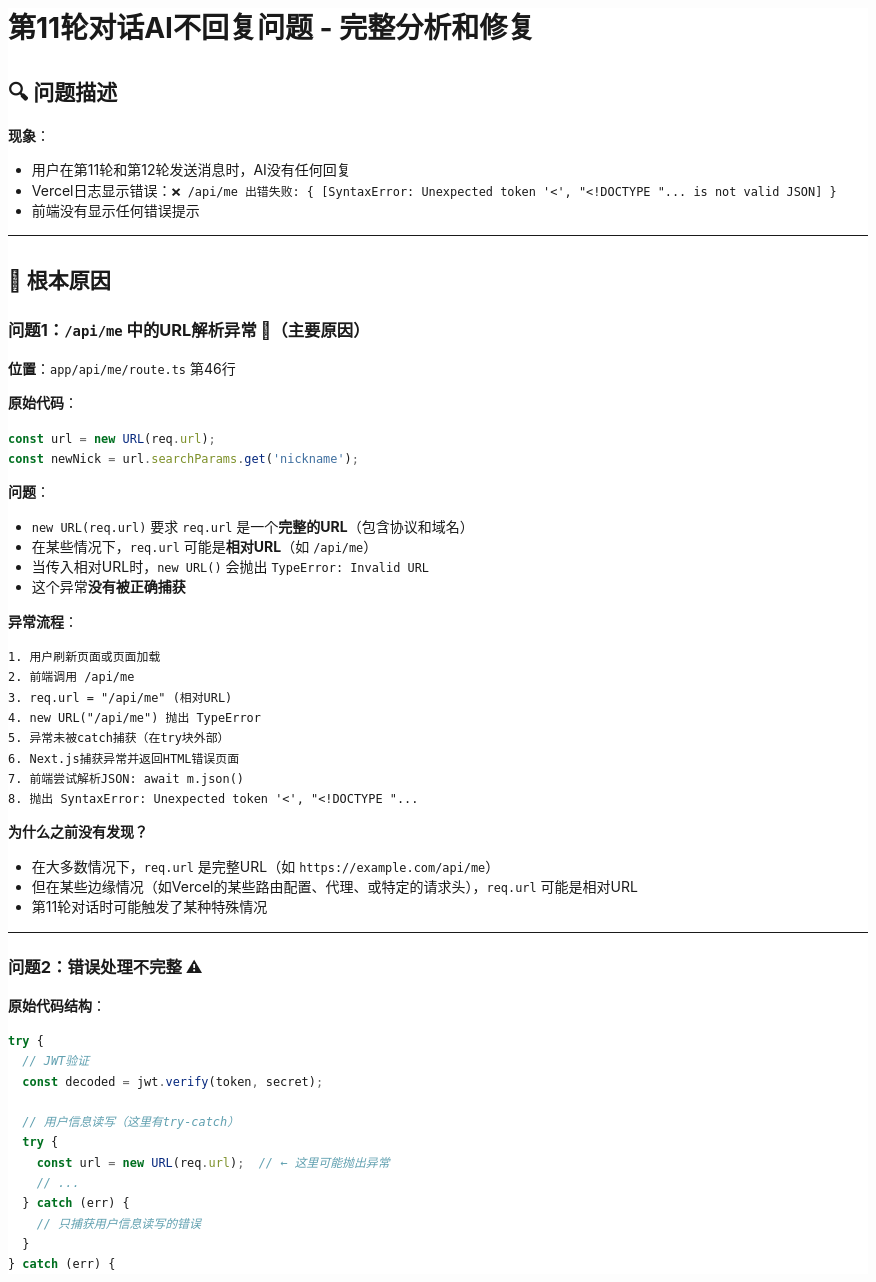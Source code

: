 # 第11轮对话AI不回复问题 - 完整分析和修复

## 🔍 问题描述

**现象**：
- 用户在第11轮和第12轮发送消息时，AI没有任何回复
- Vercel日志显示错误：`❌ /api/me 出错失败: { [SyntaxError: Unexpected token '<', "<!DOCTYPE "... is not valid JSON] }`
- 前端没有显示任何错误提示

---

## 🎯 根本原因

### 问题1：`/api/me` 中的URL解析异常 🔴（主要原因）

**位置**：`app/api/me/route.ts` 第46行

**原始代码**：
```typescript
const url = new URL(req.url);
const newNick = url.searchParams.get('nickname');
```

**问题**：
- `new URL(req.url)` 要求 `req.url` 是一个**完整的URL**（包含协议和域名）
- 在某些情况下，`req.url` 可能是**相对URL**（如 `/api/me`）
- 当传入相对URL时，`new URL()` 会抛出 `TypeError: Invalid URL`
- 这个异常**没有被正确捕获**

**异常流程**：
```
1. 用户刷新页面或页面加载
2. 前端调用 /api/me
3. req.url = "/api/me" (相对URL)
4. new URL("/api/me") 抛出 TypeError
5. 异常未被catch捕获（在try块外部）
6. Next.js捕获异常并返回HTML错误页面
7. 前端尝试解析JSON: await m.json()
8. 抛出 SyntaxError: Unexpected token '<', "<!DOCTYPE "...
```

**为什么之前没有发现？**
- 在大多数情况下，`req.url` 是完整URL（如 `https://example.com/api/me`）
- 但在某些边缘情况（如Vercel的某些路由配置、代理、或特定的请求头），`req.url` 可能是相对URL
- 第11轮对话时可能触发了某种特殊情况

---

### 问题2：错误处理不完整 ⚠️

**原始代码结构**：
```typescript
try {
  // JWT验证
  const decoded = jwt.verify(token, secret);
  
  // 用户信息读写（这里有try-catch）
  try {
    const url = new URL(req.url);  // ← 这里可能抛出异常
    // ...
  } catch (err) {
    // 只捕获用户信息读写的错误
  }
} catch (err) {
```